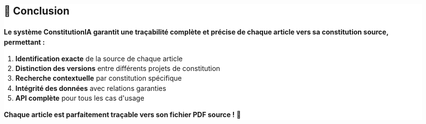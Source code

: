 ## 🎉 **Conclusion**

**Le système ConstitutionIA garantit une traçabilité complète et précise de chaque article vers sa constitution source, permettant :**

1. **Identification exacte** de la source de chaque article
2. **Distinction des versions** entre différents projets de constitution
3. **Recherche contextuelle** par constitution spécifique
4. **Intégrité des données** avec relations garanties
5. **API complète** pour tous les cas d'usage

**Chaque article est parfaitement traçable vers son fichier PDF source !** 🎯 